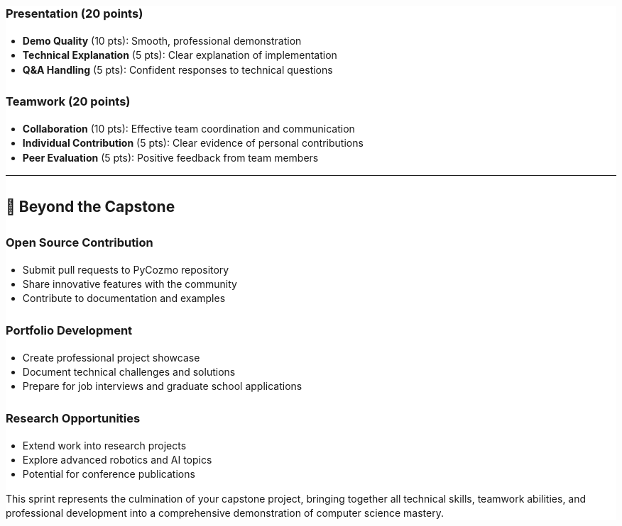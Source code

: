 ### Presentation (20 points)
- **Demo Quality** (10 pts): Smooth, professional demonstration
- **Technical Explanation** (5 pts): Clear explanation of implementation
- **Q&A Handling** (5 pts): Confident responses to technical questions

### Teamwork (20 points)
- **Collaboration** (10 pts): Effective team coordination and communication
- **Individual Contribution** (5 pts): Clear evidence of personal contributions
- **Peer Evaluation** (5 pts): Positive feedback from team members

---

## 🚀 Beyond the Capstone

### Open Source Contribution
- Submit pull requests to PyCozmo repository
- Share innovative features with the community
- Contribute to documentation and examples

### Portfolio Development
- Create professional project showcase
- Document technical challenges and solutions
- Prepare for job interviews and graduate school applications

### Research Opportunities
- Extend work into research projects
- Explore advanced robotics and AI topics
- Potential for conference publications

This sprint represents the culmination of your capstone project, bringing together all technical skills, teamwork abilities, and professional development into a comprehensive demonstration of computer science mastery.

